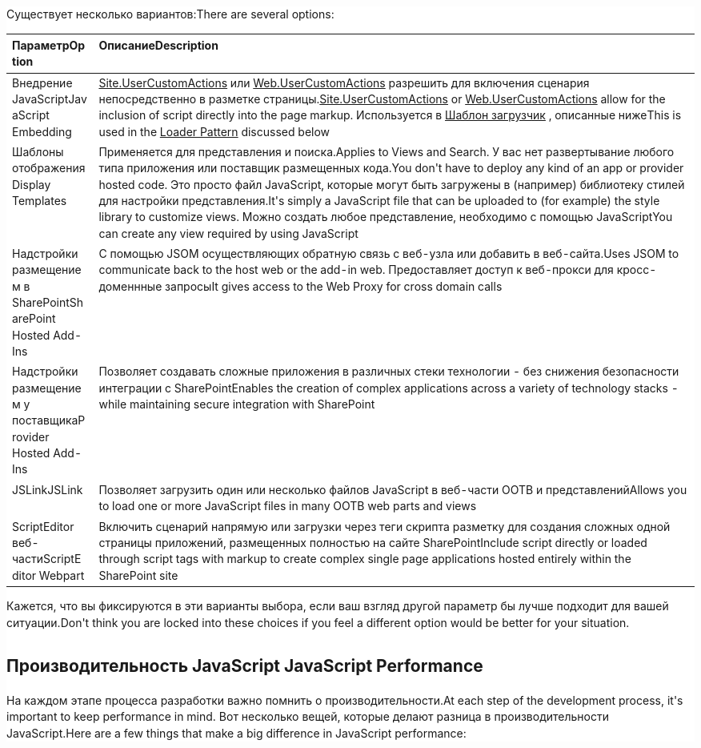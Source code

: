 <span data-ttu-id="e7b99-113">Существует несколько вариантов:</span><span class="sxs-lookup"><span data-stu-id="e7b99-113">There are several options:</span></span>

|<span data-ttu-id="e7b99-114">Параметр</span><span class="sxs-lookup"><span data-stu-id="e7b99-114">Option</span></span>|<span data-ttu-id="e7b99-115">Описание</span><span class="sxs-lookup"><span data-stu-id="e7b99-115">Description</span></span>|
|:---|:---|
|<span data-ttu-id="e7b99-116">Внедрение JavaScript</span><span class="sxs-lookup"><span data-stu-id="e7b99-116">JavaScript Embedding</span></span> | <span data-ttu-id="e7b99-117">[Site.UserCustomActions](https://msdn.microsoft.com/EN-US/library/office/microsoft.sharepoint.client.site.usercustomactions.aspx) или [Web.UserCustomActions](https://msdn.microsoft.com/EN-US/library/office/microsoft.sharepoint.client.web.usercustomactions.aspx) разрешить для включения сценария непосредственно в разметке страницы.</span><span class="sxs-lookup"><span data-stu-id="e7b99-117">[Site.UserCustomActions](https://msdn.microsoft.com/EN-US/library/office/microsoft.sharepoint.client.site.usercustomactions.aspx) or [Web.UserCustomActions](https://msdn.microsoft.com/EN-US/library/office/microsoft.sharepoint.client.web.usercustomactions.aspx) allow for the inclusion of script directly into the page markup.</span></span> <span data-ttu-id="e7b99-118">Используется в [Шаблон загрузчик](#LoaderPattern) , описанные ниже</span><span class="sxs-lookup"><span data-stu-id="e7b99-118">This is used in the [Loader Pattern](#LoaderPattern) discussed below</span></span>|
|<span data-ttu-id="e7b99-119">Шаблоны отображения</span><span class="sxs-lookup"><span data-stu-id="e7b99-119">Display Templates</span></span> | <span data-ttu-id="e7b99-120">Применяется для представления и поиска.</span><span class="sxs-lookup"><span data-stu-id="e7b99-120">Applies to Views and Search.</span></span> <span data-ttu-id="e7b99-121">У вас нет развертывание любого типа приложения или поставщик размещенных кода.</span><span class="sxs-lookup"><span data-stu-id="e7b99-121">You don't have to deploy any kind of an app or provider hosted code.</span></span> <span data-ttu-id="e7b99-122">Это просто файл JavaScript, которые могут быть загружены в (например) библиотеку стилей для настройки представления.</span><span class="sxs-lookup"><span data-stu-id="e7b99-122">It's simply a JavaScript file that can be uploaded to (for example) the style library to customize views.</span></span> <span data-ttu-id="e7b99-123">Можно создать любое представление, необходимо с помощью JavaScript</span><span class="sxs-lookup"><span data-stu-id="e7b99-123">You can create any view required by using JavaScript</span></span>|
|<span data-ttu-id="e7b99-124">Надстройки размещением в SharePoint</span><span class="sxs-lookup"><span data-stu-id="e7b99-124">SharePoint Hosted Add-Ins</span></span> | <span data-ttu-id="e7b99-125">С помощью JSOM осуществляющих обратную связь с веб-узла или добавить в веб-сайта.</span><span class="sxs-lookup"><span data-stu-id="e7b99-125">Uses JSOM to communicate back to the host web or the add-in web.</span></span> <span data-ttu-id="e7b99-126">Предоставляет доступ к веб-прокси для кросс-доменнные запросы</span><span class="sxs-lookup"><span data-stu-id="e7b99-126">It gives access to the Web Proxy for cross domain calls</span></span>|
|<span data-ttu-id="e7b99-127">Надстройки размещением у поставщика</span><span class="sxs-lookup"><span data-stu-id="e7b99-127">Provider Hosted Add-Ins</span></span> | <span data-ttu-id="e7b99-128">Позволяет создавать сложные приложения в различных стеки технологии - без снижения безопасности интеграции с SharePoint</span><span class="sxs-lookup"><span data-stu-id="e7b99-128">Enables the creation of complex applications across a variety of technology stacks - while maintaining secure integration with SharePoint</span></span>|
|<span data-ttu-id="e7b99-129">JSLink</span><span class="sxs-lookup"><span data-stu-id="e7b99-129">JSLink</span></span> | <span data-ttu-id="e7b99-130">Позволяет загрузить один или несколько файлов JavaScript в веб-части OOTB и представлений</span><span class="sxs-lookup"><span data-stu-id="e7b99-130">Allows you to load one or more JavaScript files in many OOTB web parts and views</span></span>|
|<span data-ttu-id="e7b99-131">ScriptEditor веб-части</span><span class="sxs-lookup"><span data-stu-id="e7b99-131">ScriptEditor Webpart</span></span> | <span data-ttu-id="e7b99-132">Включить сценарий напрямую или загрузки через теги скрипта разметку для создания сложных одной страницы приложений, размещенных полностью на сайте SharePoint</span><span class="sxs-lookup"><span data-stu-id="e7b99-132">Include script directly or loaded through script tags with markup to create complex single page applications hosted entirely within the SharePoint site</span></span>|

<span data-ttu-id="e7b99-133">Кажется, что вы фиксируются в эти варианты выбора, если ваш взгляд другой параметр бы лучше подходит для вашей ситуации.</span><span class="sxs-lookup"><span data-stu-id="e7b99-133">Don't think you are locked into these choices if you feel a different option would be better for your situation.</span></span> 

## <span data-ttu-id="e7b99-134"><a name="JavaScriptPerformance"></a>Производительность JavaScript</span><span class="sxs-lookup"><span data-stu-id="e7b99-134"><a name="JavaScriptPerformance"></a> JavaScript Performance</span></span>

<span data-ttu-id="e7b99-135">На каждом этапе процесса разработки важно помнить о производительности.</span><span class="sxs-lookup"><span data-stu-id="e7b99-135">At each step of the development process, it's important to keep performance in mind.</span></span> <span data-ttu-id="e7b99-136">Вот несколько вещей, которые делают разница в производительности JavaScript.</span><span class="sxs-lookup"><span data-stu-id="e7b99-136">Here are a few things that make a big difference in JavaScript performance:</span></span>
